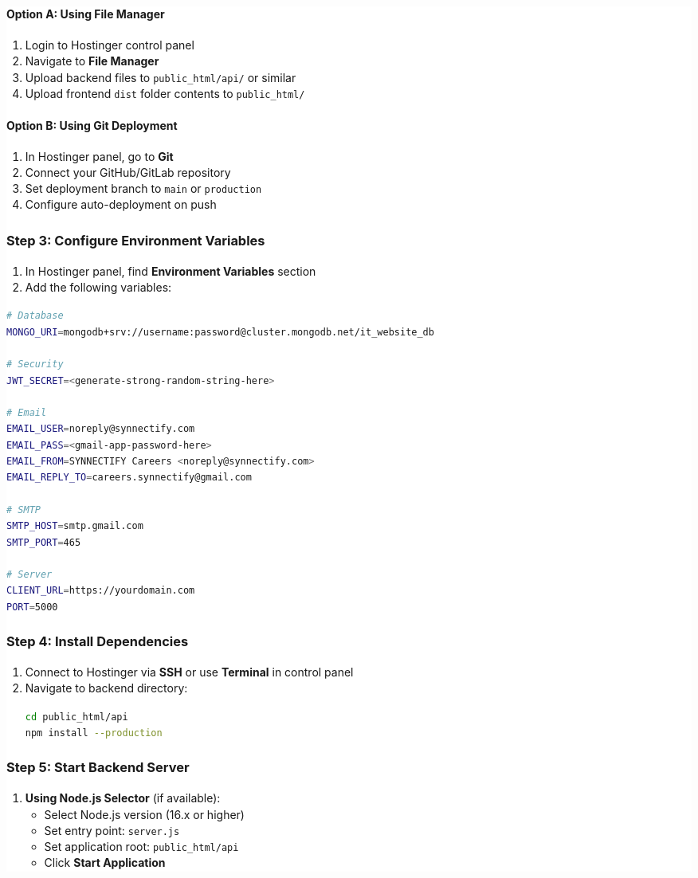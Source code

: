#### Option A: Using File Manager
1. Login to Hostinger control panel
2. Navigate to **File Manager**
3. Upload backend files to `public_html/api/` or similar
4. Upload frontend `dist` folder contents to `public_html/`

#### Option B: Using Git Deployment
1. In Hostinger panel, go to **Git**
2. Connect your GitHub/GitLab repository
3. Set deployment branch to `main` or `production`
4. Configure auto-deployment on push

### Step 3: Configure Environment Variables

1. In Hostinger panel, find **Environment Variables** section
2. Add the following variables:

```bash
# Database
MONGO_URI=mongodb+srv://username:password@cluster.mongodb.net/it_website_db

# Security
JWT_SECRET=<generate-strong-random-string-here>

# Email
EMAIL_USER=noreply@synnectify.com
EMAIL_PASS=<gmail-app-password-here>
EMAIL_FROM=SYNNECTIFY Careers <noreply@synnectify.com>
EMAIL_REPLY_TO=careers.synnectify@gmail.com

# SMTP
SMTP_HOST=smtp.gmail.com
SMTP_PORT=465

# Server
CLIENT_URL=https://yourdomain.com
PORT=5000
```

### Step 4: Install Dependencies

1. Connect to Hostinger via **SSH** or use **Terminal** in control panel
2. Navigate to backend directory:
   ```bash
   cd public_html/api
   npm install --production
   ```

### Step 5: Start Backend Server

1. **Using Node.js Selector** (if available):
   - Select Node.js version (16.x or higher)
   - Set entry point: `server.js`
   - Set application root: `public_html/api`
   - Click **Start Application**

